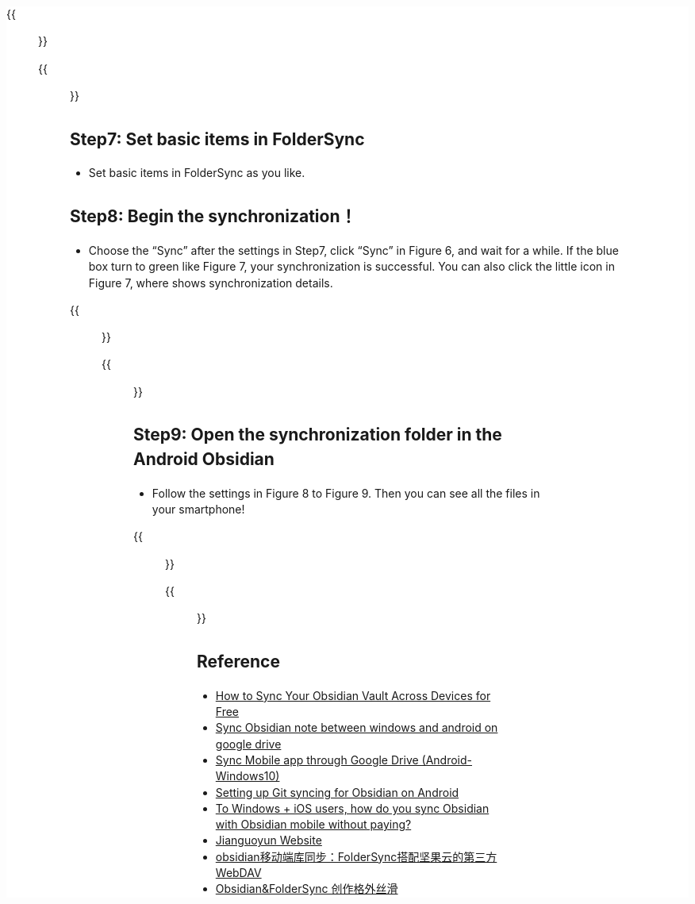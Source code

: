 {{<figure src="/contents/blog/20230123-4.png" caption="Figure 4" >}}

{{<figure src="/contents/blog/20230123-5.png" caption="Figure 5">}}

## Step7: Set basic items in FolderSync

- Set basic items in FolderSync as you like.

## Step8: Begin the synchronization！

- Choose the “Sync” after the settings in Step7, click “Sync” in Figure 6, and wait for a while. If the blue box turn to green like Figure 7, your synchronization is successful. You can also click the little icon in Figure 7, where shows synchronization details.

{{<figure src="/contents/blog/20230123-6.png" caption="Figure 6">}}

{{<figure src="/contents/blog/20230123-7.png" caption="Figure 7">}}

## Step9: Open the synchronization folder in the Android Obsidian

- Follow the settings in Figure 8 to Figure 9. Then you can see all the files in your smartphone!

{{<figure src="/contents/blog/20230123-8.png" caption="Figure 8">}}

{{<figure src="/contents/blog/20230123-9.png" caption="Figure 9">}}

## Reference

- [How to Sync Your Obsidian Vault Across Devices for Free](https://facedragons.com/foss/sync-obsidian-across-devices/)
- [Sync Obsidian note between windows and android on google drive](https://forum.obsidian.md/t/sync-obsidian-note-between-windows-and-android-on-google-drive/32624)
- [Sync Mobile app through Google Drive (Android-Windows10)](https://forum.obsidian.md/t/sync-mobile-app-through-google-drive-android-windows10/20891)
- [Setting up Git syncing for Obsidian on Android](https://lucidhacker.substack.com/p/setting-up-git-syncing-for-obsidian)
- [To Windows + iOS users, how do you sync Obsidian with Obsidian mobile without paying?](https://www.reddit.com/r/ObsidianMD/comments/ojbl9i/to_windows_ios_users_how_do_you_sync_obsidian/)
- [Jianguoyun Website](https://help.jianguoyun.com/?p=2887)
- [obsidian移动端库同步：FolderSync搭配坚果云的第三方WebDAV](https://zhuanlan.zhihu.com/p/431124370)
- [Obsidian&FolderSync 创作格外丝滑](https://blog.csdn.net/qq_53937391/article/details/126803780)